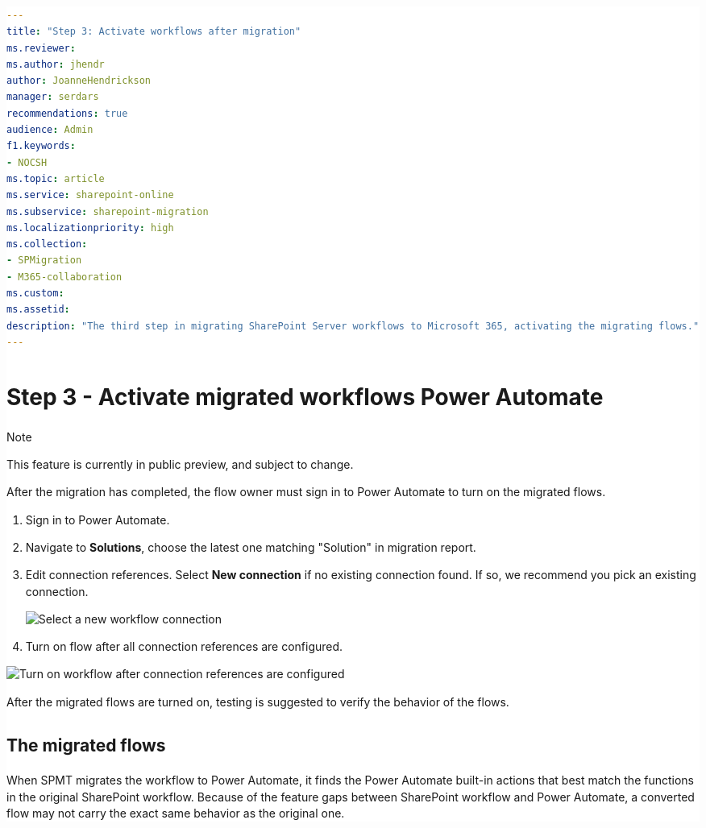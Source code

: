```yaml
---
title: "Step 3: Activate workflows after migration"
ms.reviewer:
ms.author: jhendr
author: JoanneHendrickson
manager: serdars
recommendations: true
audience: Admin
f1.keywords:
- NOCSH
ms.topic: article
ms.service: sharepoint-online
ms.subservice: sharepoint-migration
ms.localizationpriority: high
ms.collection:
- SPMigration
- M365-collaboration
ms.custom:
ms.assetid:
description: "The third step in migrating SharePoint Server workflows to Microsoft 365, activating the migrating flows."
---
```


# Step 3 - Activate migrated workflows Power Automate

> [!NOTE]
> This feature is currently in public preview, and subject to change.

After the migration has completed, the flow owner must sign in to Power Automate to turn on the migrated flows.

1. Sign in to Power Automate.
2. Navigate to **Solutions**, choose the latest one matching "Solution" in migration report.
3. Edit connection references. Select **New connection** if no existing connection found. If so, we recommend you pick an existing connection.

   ![Select a new workflow connection](media/spmt-workflow-automate-connection.png)

4. Turn on flow after all connection references are configured.

![Turn on workflow after connection references are configured](media/spmt-workflow-turn-on-flow-after-connection.png)

After the migrated flows are turned on, testing is suggested to verify the behavior of the flows.

## The migrated flows

When SPMT migrates the workflow to Power Automate, it finds the Power Automate built-in actions that best match the functions in the original SharePoint workflow. Because of the feature gaps between SharePoint workflow and Power Automate, a converted flow may not carry the exact same behavior as the original one.
